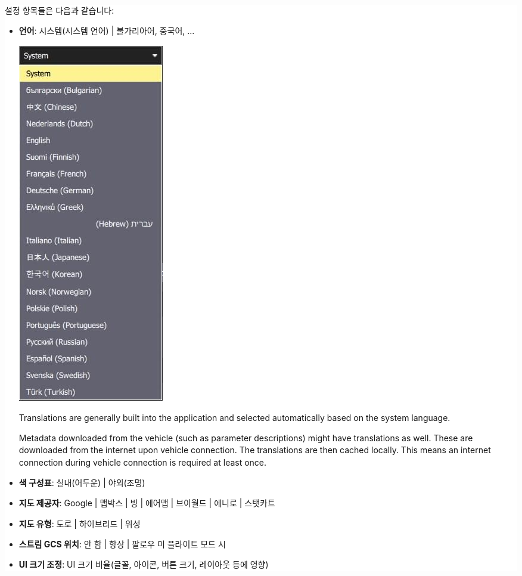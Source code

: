 설정 항목들은 다음과 같습니다:

- <span id="language"></span>**언어**: 시스템(시스템 언어) | 불가리아어, 중국어, ...

  ![표시 언어](../../../assets/settings/general/languages.jpg)

  Translations are generally built into the application and selected automatically based on the system language.

  Metadata downloaded from the vehicle (such as parameter descriptions) might have translations as well.
  These are downloaded from the internet upon vehicle connection. The translations are then cached locally.
  This means an internet connection during vehicle connection is required at least once.

- <span id="colour_scheme"></span>**색 구성표**: 실내(어두운) | 야외(조명)

- **지도 제공자**: Google | 맵박스 | 빙 | 에어맵 | 브이월드 | 에니로 | 스탯카트

- **지도 유형**: 도로 | 하이브리드 | 위성

- **스트림 GCS 위치**: 안 함 | 항상 | 팔로우 미 플라이트 모드 시

- **UI 크기 조정**: UI 크기 비율(글꼴, 아이콘, 버튼 크기, 레이아웃 등에 영향)
